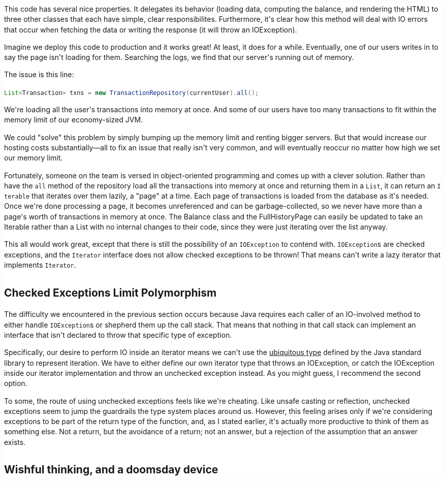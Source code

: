 This code has several nice properties. It delegates its behavior (loading data, computing the balance, and rendering the HTML) to three other classes that each have simple, clear responsibilites. Furthermore, it's clear how this method will deal with IO errors that occur when fetching the data or writing the response (it will throw an IOException).

Imagine we deploy this code to production and it works great! At least, it does for a while. Eventually, one of our users writes in to say the page isn't loading for them. Searching the logs, we find that our server's running out of memory.

The issue is this line:

```java
List<Transaction> txns = new TransactionRepository(currentUser).all();
```

We're loading all the user's transactions into memory at once. And some of our users have too many transactions to fit within the memory limit of our economy-sized JVM.

We could "solve" this problem by simply bumping up the memory limit and renting bigger servers. But that would increase our hosting costs substantially—all to fix an issue that really isn't very common, and will eventually reoccur no matter how high we set our memory limit.

Fortunately, someone on the team is versed in object-oriented programming and comes up with a clever solution. Rather than have the `all` method of the repository load all the transactions into memory at once and returning them in a `List`, it can return an `Iterable` that iterates over them lazily, a "page" at a time. Each page of transactions is loaded from the database as it's needed. Once we're done processing a page, it becomes unreferenced and can be garbage-collected, so we never have more than a page's worth of transactions in memory at once. The Balance class and the FullHistoryPage can easily be updated to take an Iterable rather than a List with no internal changes to their code, since they were just iterating over the list anyway.

This all would work great, except that there is still the possibility of an `IOException` to contend with. `IOException`s are checked exceptions, and the `Iterator` interface does not allow checked exceptions to be thrown! That means can't write a lazy iterator that implements `Iterator`.

## Checked Exceptions Limit Polymorphism

The difficulty we encountered in the previous section occurs because Java requires each caller of an IO-involved method to either handle `IOException`s or shepherd them up the call stack. That means that nothing in that call stack can implement an interface that isn't declared to throw that specific type of exception.

Specifically, our desire to perform IO inside an iterator means we can't use the [ubiquitous type](https://benchristel.github.io/blog/2019/08/10/new-thoughts-on-test-doubles/) defined by the Java standard library to represent iteration. We have to either define our own iterator type that throws an IOException, or catch the IOException inside our iterator implementation and throw an unchecked exception instead. As you might guess, I recommend the second option.

To some, the route of using unchecked exceptions feels like we're cheating. Like unsafe casting or reflection, unchecked exceptions seem to jump the guardrails the type system places around us. However, this feeling arises only if we're considering exceptions to be part of the return type of the function, and, as I stated earlier, it's actually more productive to think of them as something else. Not a return, but the avoidance of a return; not an answer, but a rejection of the assumption that an answer exists.

## Wishful thinking, and a doomsday device
